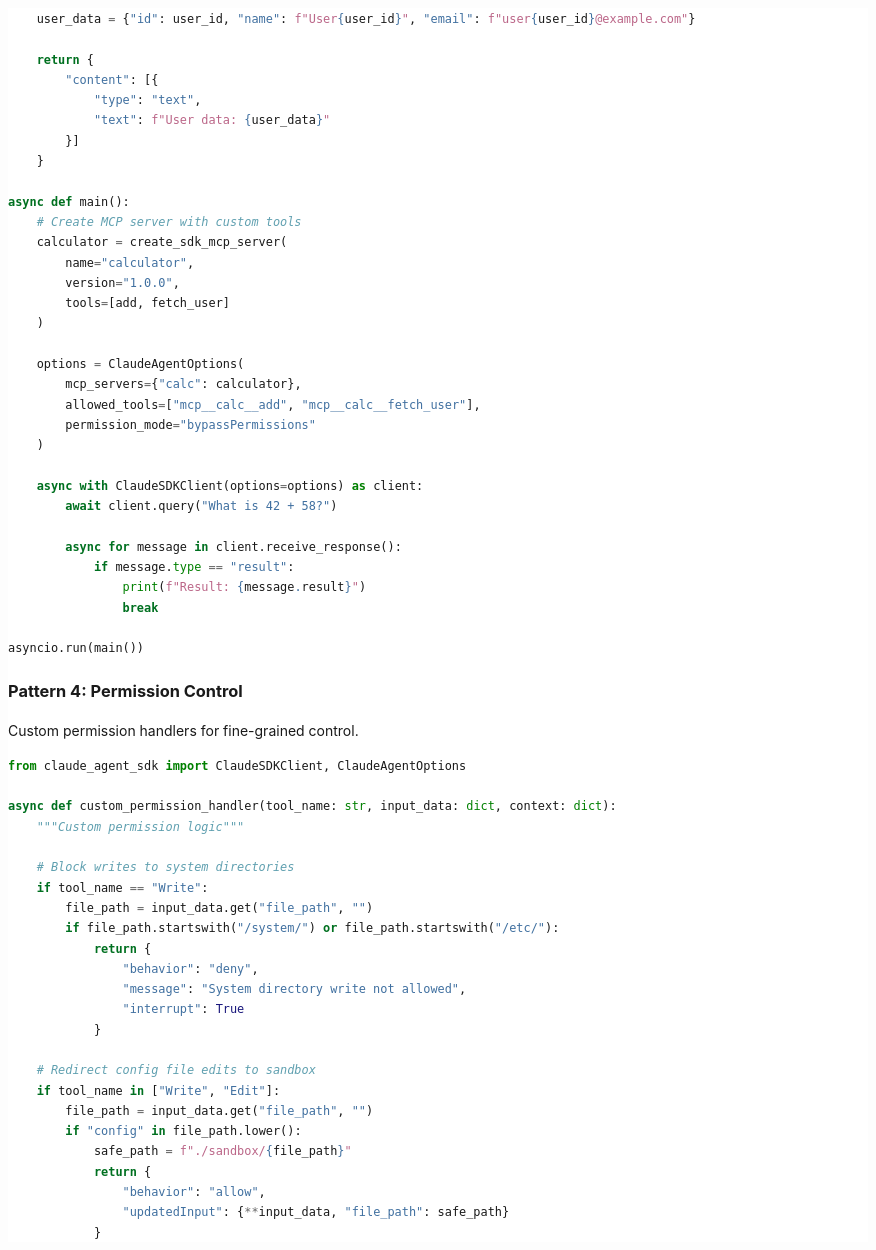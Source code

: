 ```python
    user_data = {"id": user_id, "name": f"User{user_id}", "email": f"user{user_id}@example.com"}

    return {
        "content": [{
            "type": "text",
            "text": f"User data: {user_data}"
        }]
    }

async def main():
    # Create MCP server with custom tools
    calculator = create_sdk_mcp_server(
        name="calculator",
        version="1.0.0",
        tools=[add, fetch_user]
    )

    options = ClaudeAgentOptions(
        mcp_servers={"calc": calculator},
        allowed_tools=["mcp__calc__add", "mcp__calc__fetch_user"],
        permission_mode="bypassPermissions"
    )

    async with ClaudeSDKClient(options=options) as client:
        await client.query("What is 42 + 58?")

        async for message in client.receive_response():
            if message.type == "result":
                print(f"Result: {message.result}")
                break

asyncio.run(main())
```

### Pattern 4: Permission Control

Custom permission handlers for fine-grained control.

```python
from claude_agent_sdk import ClaudeSDKClient, ClaudeAgentOptions

async def custom_permission_handler(tool_name: str, input_data: dict, context: dict):
    """Custom permission logic"""

    # Block writes to system directories
    if tool_name == "Write":
        file_path = input_data.get("file_path", "")
        if file_path.startswith("/system/") or file_path.startswith("/etc/"):
            return {
                "behavior": "deny",
                "message": "System directory write not allowed",
                "interrupt": True
            }

    # Redirect config file edits to sandbox
    if tool_name in ["Write", "Edit"]:
        file_path = input_data.get("file_path", "")
        if "config" in file_path.lower():
            safe_path = f"./sandbox/{file_path}"
            return {
                "behavior": "allow",
                "updatedInput": {**input_data, "file_path": safe_path}
            }

```